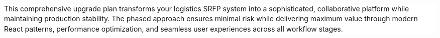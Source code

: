 This comprehensive upgrade plan transforms your logistics SRFP system into a sophisticated, collaborative platform while maintaining production stability. The phased approach ensures minimal risk while delivering maximum value through modern React patterns, performance optimization, and seamless user experiences across all workflow stages.